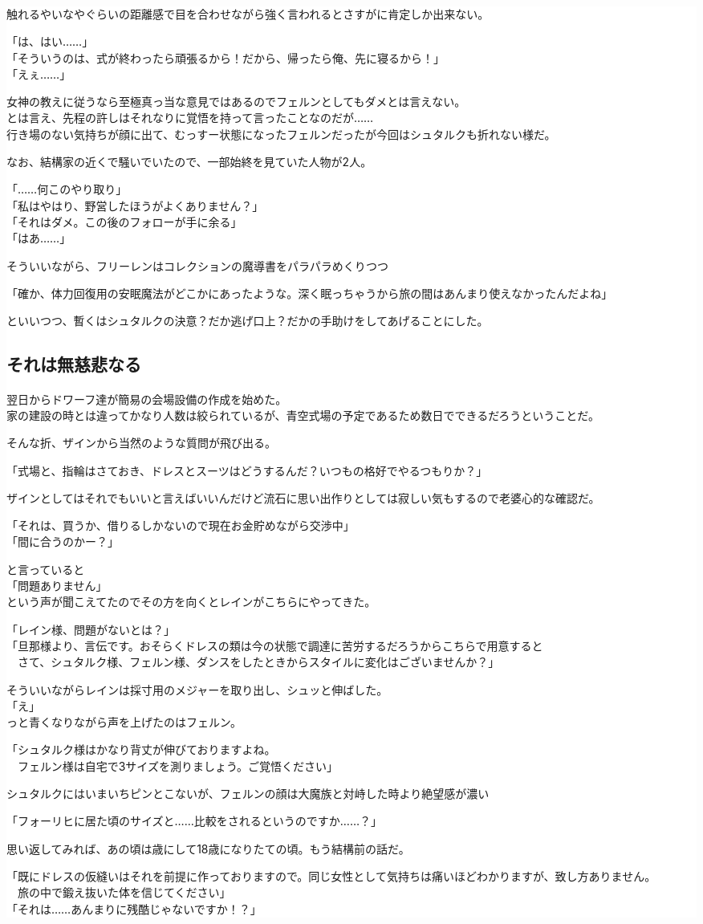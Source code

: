触れるやいなやぐらいの距離感で目を合わせながら強く言われるとさすがに肯定しか出来ない。  

「は、はい……」  
「そういうのは、式が終わったら頑張るから！だから、帰ったら俺、先に寝るから！」  
「えぇ……」  

女神の教えに従うなら至極真っ当な意見ではあるのでフェルンとしてもダメとは言えない。  
とは言え、先程の許しはそれなりに覚悟を持って言ったことなのだが……  
行き場のない気持ちが顔に出て、むっすー状態になったフェルンだったが今回はシュタルクも折れない様だ。  

なお、結構家の近くで騒いでいたので、一部始終を見ていた人物が2人。  

「……何このやり取り」  
「私はやはり、野営したほうがよくありません？」  
「それはダメ。この後のフォローが手に余る」  
「はあ……」  

そういいながら、フリーレンはコレクションの魔導書をパラパラめくりつつ  

「確か、体力回復用の安眠魔法がどこかにあったような。深く眠っちゃうから旅の間はあんまり使えなかったんだよね」  

といいつつ、暫くはシュタルクの決意？だか逃げ口上？だかの手助けをしてあげることにした。  

## それは無慈悲なる

翌日からドワーフ達が簡易の会場設備の作成を始めた。  
家の建設の時とは違ってかなり人数は絞られているが、青空式場の予定であるため数日でできるだろうということだ。  

そんな折、ザインから当然のような質問が飛び出る。  

「式場と、指輪はさておき、ドレスとスーツはどうするんだ？いつもの格好でやるつもりか？」  

ザインとしてはそれでもいいと言えばいいんだけど流石に思い出作りとしては寂しい気もするので老婆心的な確認だ。  

「それは、買うか、借りるしかないので現在お金貯めながら交渉中」  
「間に合うのかー？」  

と言っていると  
「問題ありません」  
という声が聞こえてたのでその方を向くとレインがこちらにやってきた。  

「レイン様、問題がないとは？」  
「旦那様より、言伝です。おそらくドレスの類は今の状態で調達に苦労するだろうからこちらで用意すると  
　さて、シュタルク様、フェルン様、ダンスをしたときからスタイルに変化はございませんか？」  

そういいながらレインは採寸用のメジャーを取り出し、シュッと伸ばした。  
「え」  
っと青くなりながら声を上げたのはフェルン。  

「シュタルク様はかなり背丈が伸びておりますよね。  
　フェルン様は自宅で3サイズを測りましょう。ご覚悟ください」  

シュタルクにはいまいちピンとこないが、フェルンの顔は大魔族と対峙した時より絶望感が濃い  

「フォーリヒに居た頃のサイズと……比較をされるというのですか……？」  

思い返してみれば、あの頃は歳にして18歳になりたての頃。もう結構前の話だ。  

「既にドレスの仮縫いはそれを前提に作っておりますので。同じ女性として気持ちは痛いほどわかりますが、致し方ありません。  
　旅の中で鍛え抜いた体を信じてください」  
「それは……あんまりに残酷じゃないですか！？」  
